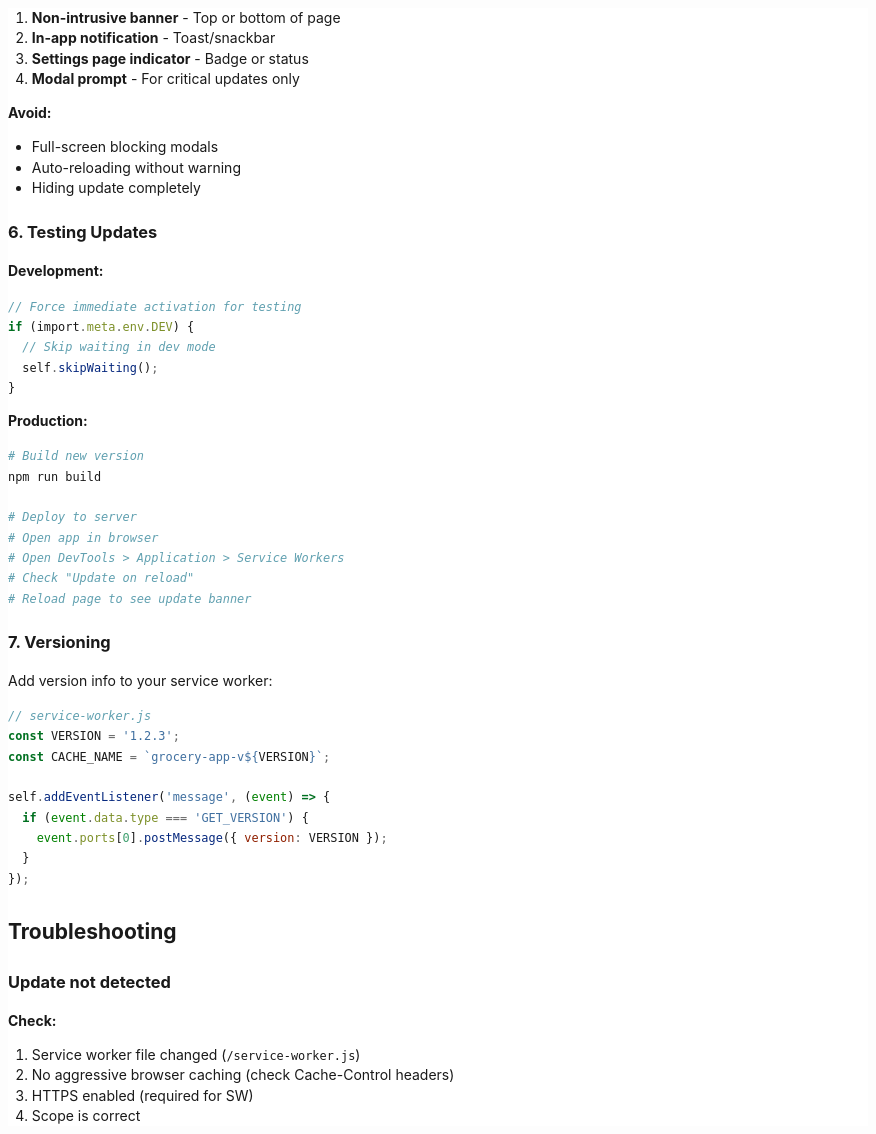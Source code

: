 1. **Non-intrusive banner** - Top or bottom of page
2. **In-app notification** - Toast/snackbar
3. **Settings page indicator** - Badge or status
4. **Modal prompt** - For critical updates only

**Avoid:**
- Full-screen blocking modals
- Auto-reloading without warning
- Hiding update completely

### 6. Testing Updates

**Development:**
```typescript
// Force immediate activation for testing
if (import.meta.env.DEV) {
  // Skip waiting in dev mode
  self.skipWaiting();
}
```

**Production:**
```bash
# Build new version
npm run build

# Deploy to server
# Open app in browser
# Open DevTools > Application > Service Workers
# Check "Update on reload"
# Reload page to see update banner
```

### 7. Versioning

Add version info to your service worker:

```javascript
// service-worker.js
const VERSION = '1.2.3';
const CACHE_NAME = `grocery-app-v${VERSION}`;

self.addEventListener('message', (event) => {
  if (event.data.type === 'GET_VERSION') {
    event.ports[0].postMessage({ version: VERSION });
  }
});
```

## Troubleshooting

### Update not detected

**Check:**
1. Service worker file changed (`/service-worker.js`)
2. No aggressive browser caching (check Cache-Control headers)
3. HTTPS enabled (required for SW)
4. Scope is correct
